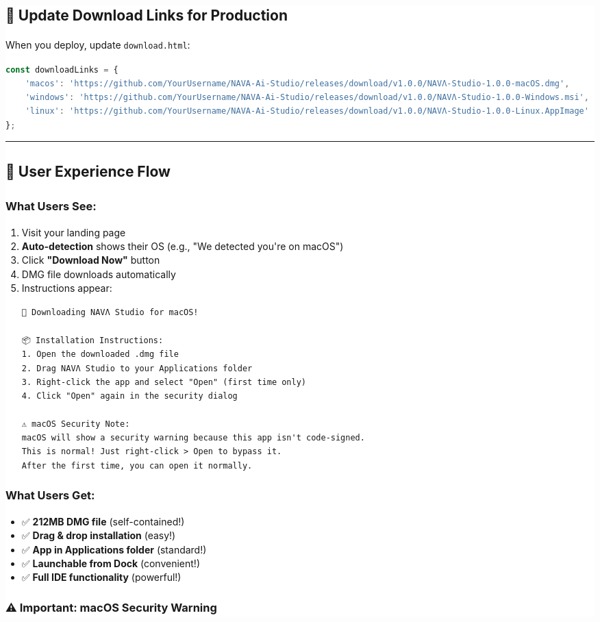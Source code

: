 
## 📝 Update Download Links for Production

When you deploy, update `download.html`:

```javascript
const downloadLinks = {
    'macos': 'https://github.com/YourUsername/NAVA-Ai-Studio/releases/download/v1.0.0/NAVΛ-Studio-1.0.0-macOS.dmg',
    'windows': 'https://github.com/YourUsername/NAVA-Ai-Studio/releases/download/v1.0.0/NAVΛ-Studio-1.0.0-Windows.msi',
    'linux': 'https://github.com/YourUsername/NAVA-Ai-Studio/releases/download/v1.0.0/NAVΛ-Studio-1.0.0-Linux.AppImage'
};
```

---

## 🎯 User Experience Flow

### **What Users See:**

1. Visit your landing page
2. **Auto-detection** shows their OS (e.g., "We detected you're on macOS")
3. Click **"Download Now"** button
4. DMG file downloads automatically
5. Instructions appear:
   ```
   🎉 Downloading NAVΛ Studio for macOS!

   📦 Installation Instructions:
   1. Open the downloaded .dmg file
   2. Drag NAVΛ Studio to your Applications folder
   3. Right-click the app and select "Open" (first time only)
   4. Click "Open" again in the security dialog

   ⚠️ macOS Security Note:
   macOS will show a security warning because this app isn't code-signed.
   This is normal! Just right-click > Open to bypass it.
   After the first time, you can open it normally.
   ```

### **What Users Get:**

- ✅ **212MB DMG file** (self-contained!)
- ✅ **Drag & drop installation** (easy!)
- ✅ **App in Applications folder** (standard!)
- ✅ **Launchable from Dock** (convenient!)
- ✅ **Full IDE functionality** (powerful!)

### **⚠️ Important: macOS Security Warning**

